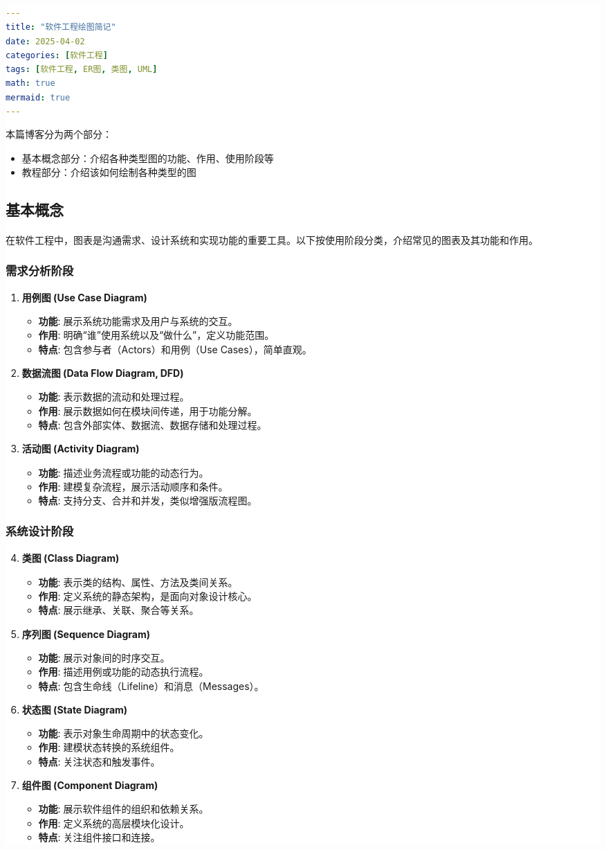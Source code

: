 ```yaml
---
title: "软件工程绘图简记"
date: 2025-04-02
categories: [软件工程]
tags: [软件工程, ER图, 类图, UML]
math: true
mermaid: true
---
```


本篇博客分为两个部分：
- 基本概念部分：介绍各种类型图的功能、作用、使用阶段等
- 教程部分：介绍该如何绘制各种类型的图

## 基本概念

在软件工程中，图表是沟通需求、设计系统和实现功能的重要工具。以下按使用阶段分类，介绍常见的图表及其功能和作用。

### 需求分析阶段
1. **用例图 (Use Case Diagram)**  
   - **功能**: 展示系统功能需求及用户与系统的交互。  
   - **作用**: 明确“谁”使用系统以及“做什么”，定义功能范围。  
   - **特点**: 包含参与者（Actors）和用例（Use Cases），简单直观。

2. **数据流图 (Data Flow Diagram, DFD)**  
   - **功能**: 表示数据的流动和处理过程。  
   - **作用**: 展示数据如何在模块间传递，用于功能分解。  
   - **特点**: 包含外部实体、数据流、数据存储和处理过程。

3. **活动图 (Activity Diagram)**  
   - **功能**: 描述业务流程或功能的动态行为。  
   - **作用**: 建模复杂流程，展示活动顺序和条件。  
   - **特点**: 支持分支、合并和并发，类似增强版流程图。

### 系统设计阶段
4. **类图 (Class Diagram)**  
   - **功能**: 表示类的结构、属性、方法及类间关系。  
   - **作用**: 定义系统的静态架构，是面向对象设计核心。  
   - **特点**: 展示继承、关联、聚合等关系。

5. **序列图 (Sequence Diagram)**  
   - **功能**: 展示对象间的时序交互。  
   - **作用**: 描述用例或功能的动态执行流程。  
   - **特点**: 包含生命线（Lifeline）和消息（Messages）。

6. **状态图 (State Diagram)**  
   - **功能**: 表示对象生命周期中的状态变化。  
   - **作用**: 建模状态转换的系统组件。  
   - **特点**: 关注状态和触发事件。

7. **组件图 (Component Diagram)**  
   - **功能**: 展示软件组件的组织和依赖关系。  
   - **作用**: 定义系统的高层模块化设计。  
   - **特点**: 关注组件接口和连接。
